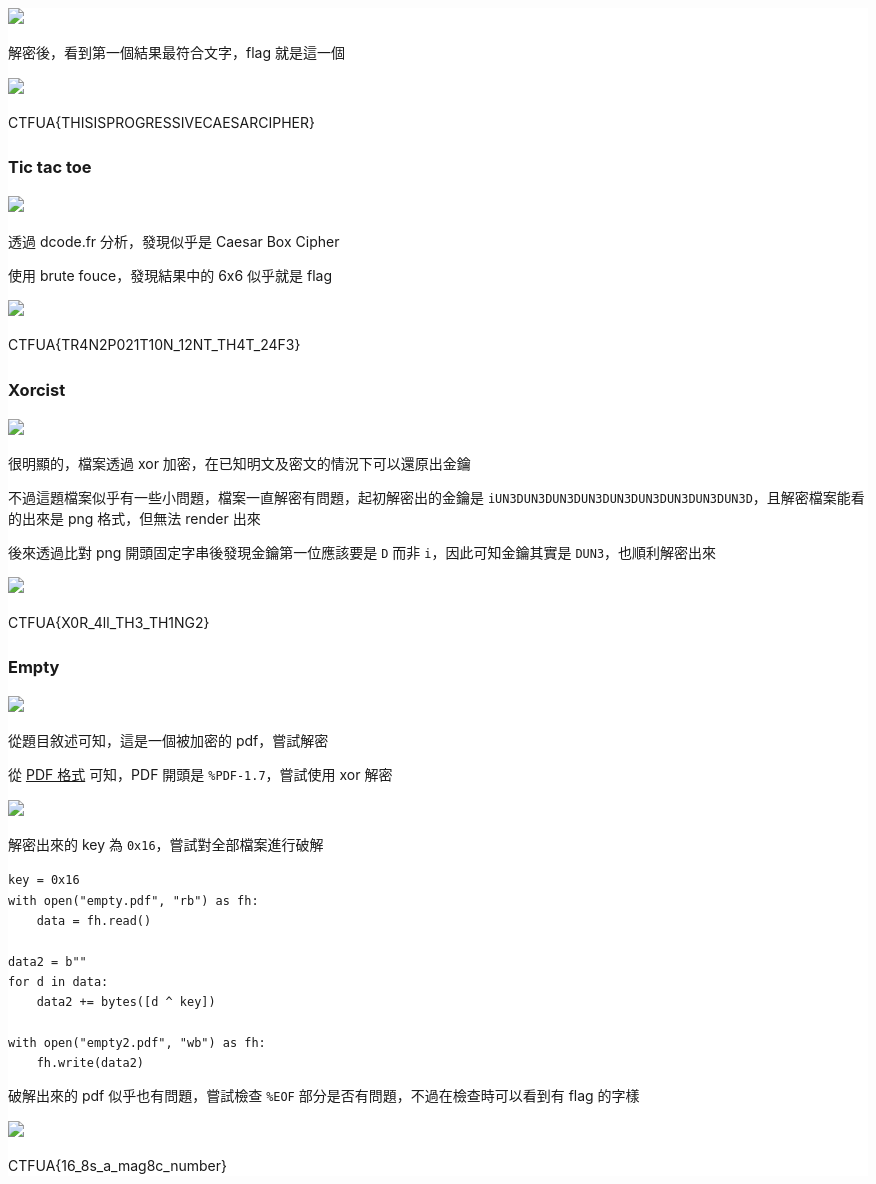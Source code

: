 ![](https://i.imgur.com/bxujMXj.png)

解密後，看到第一個結果最符合文字，flag 就是這一個

![](https://i.imgur.com/CcEAioG.png)

CTFUA{THISISPROGRESSIVECAESARCIPHER}

### Tic tac toe
![](https://i.imgur.com/btp13Qm.png)

透過 dcode.fr 分析，發現似乎是 Caesar Box Cipher

使用 brute fouce，發現結果中的 6x6 似乎就是 flag

![](https://i.imgur.com/TTmJxdm.png)

CTFUA{TR4N2P021T10N_12NT_TH4T_24F3}

### Xorcist
![](https://i.imgur.com/uH2kUWc.png)

很明顯的，檔案透過 xor 加密，在已知明文及密文的情況下可以還原出金鑰

不過這題檔案似乎有一些小問題，檔案一直解密有問題，起初解密出的金鑰是 `iUN3DUN3DUN3DUN3DUN3DUN3DUN3DUN3DUN3D`，且解密檔案能看的出來是 png 格式，但無法 render 出來

後來透過比對 png 開頭固定字串後發現金鑰第一位應該要是 `D` 而非 `i`，因此可知金鑰其實是 `DUN3`，也順利解密出來

![](https://i.imgur.com/FqLBLFQ.png)

CTFUA{X0R_4ll_TH3_TH1NG2}

### Empty
![](https://i.imgur.com/iVNwEMb.png)

從題目敘述可知，這是一個被加密的 pdf，嘗試解密

從 [PDF 格式](https://en.wikipedia.org/wiki/PDF#File_format) 可知，PDF 開頭是 `%PDF-1.7`，嘗試使用 xor 解密

![](https://i.imgur.com/KyeR6l0.png)

解密出來的 key 為 `0x16`，嘗試對全部檔案進行破解

```python=
key = 0x16
with open("empty.pdf", "rb") as fh:
	data = fh.read()

data2 = b""
for d in data:
	data2 += bytes([d ^ key])

with open("empty2.pdf", "wb") as fh:
	fh.write(data2)
```

破解出來的 pdf 似乎也有問題，嘗試檢查 `%EOF` 部分是否有問題，不過在檢查時可以看到有 flag 的字樣

![](https://i.imgur.com/Tkbjw2R.png)

CTFUA{16_8s_a_mag8c_number}